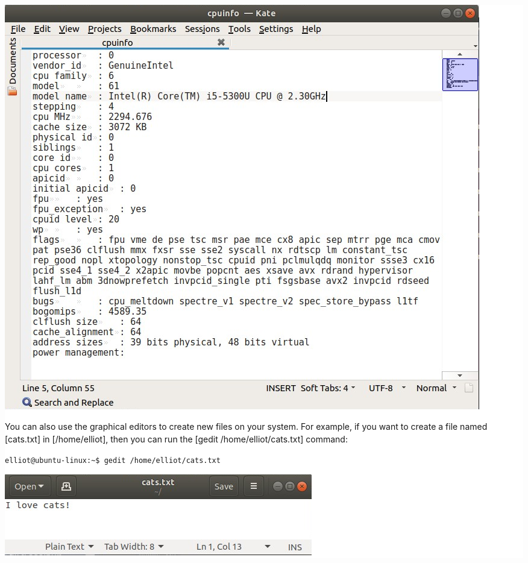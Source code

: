 ![](./images/34ea3c4b-c0d6-43d9-8524-504d83788984.png)






You can also use the graphical editors to create new files on your
system. For example, if you want to create a file named [cats.txt]
in [/home/elliot], then you can run the [gedit
/home/elliot/cats.txt] command:

``` 
elliot@ubuntu-linux:~$ gedit /home/elliot/cats.txt
```


![](./images/d3465b82-d524-4c4a-a9f2-dd20cf354d15.png)
